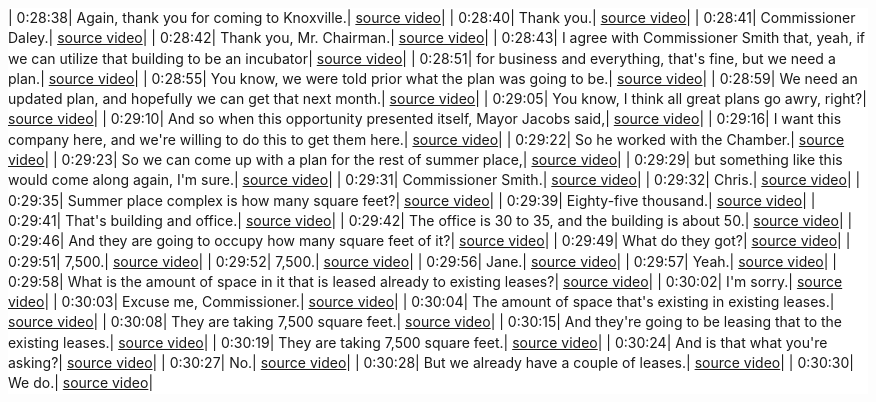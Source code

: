 | 0:28:38| Again, thank you for coming to Knoxville.| [source video](https://archive.org/details/co-com-ws-r-1462-210517?start=1718)|
| 0:28:40| Thank you.| [source video](https://archive.org/details/co-com-ws-r-1462-210517?start=1720)|
| 0:28:41| Commissioner Daley.| [source video](https://archive.org/details/co-com-ws-r-1462-210517?start=1721)|
| 0:28:42| Thank you, Mr. Chairman.| [source video](https://archive.org/details/co-com-ws-r-1462-210517?start=1722)|
| 0:28:43| I agree with Commissioner Smith that, yeah, if we can utilize that building to be an incubator| [source video](https://archive.org/details/co-com-ws-r-1462-210517?start=1723)|
| 0:28:51| for business and everything, that's fine, but we need a plan.| [source video](https://archive.org/details/co-com-ws-r-1462-210517?start=1731)|
| 0:28:55| You know, we were told prior what the plan was going to be.| [source video](https://archive.org/details/co-com-ws-r-1462-210517?start=1735)|
| 0:28:59| We need an updated plan, and hopefully we can get that next month.| [source video](https://archive.org/details/co-com-ws-r-1462-210517?start=1739)|
| 0:29:05| You know, I think all great plans go awry, right?| [source video](https://archive.org/details/co-com-ws-r-1462-210517?start=1745)|
| 0:29:10| And so when this opportunity presented itself, Mayor Jacobs said,| [source video](https://archive.org/details/co-com-ws-r-1462-210517?start=1750)|
| 0:29:16| I want this company here, and we're willing to do this to get them here.| [source video](https://archive.org/details/co-com-ws-r-1462-210517?start=1756)|
| 0:29:22| So he worked with the Chamber.| [source video](https://archive.org/details/co-com-ws-r-1462-210517?start=1762)|
| 0:29:23| So we can come up with a plan for the rest of summer place,| [source video](https://archive.org/details/co-com-ws-r-1462-210517?start=1763)|
| 0:29:29| but something like this would come along again, I'm sure.| [source video](https://archive.org/details/co-com-ws-r-1462-210517?start=1769)|
| 0:29:31| Commissioner Smith.| [source video](https://archive.org/details/co-com-ws-r-1462-210517?start=1771)|
| 0:29:32| Chris.| [source video](https://archive.org/details/co-com-ws-r-1462-210517?start=1772)|
| 0:29:35| Summer place complex is how many square feet?| [source video](https://archive.org/details/co-com-ws-r-1462-210517?start=1775)|
| 0:29:39| Eighty-five thousand.| [source video](https://archive.org/details/co-com-ws-r-1462-210517?start=1779)|
| 0:29:41| That's building and office.| [source video](https://archive.org/details/co-com-ws-r-1462-210517?start=1781)|
| 0:29:42| The office is 30 to 35, and the building is about 50.| [source video](https://archive.org/details/co-com-ws-r-1462-210517?start=1782)|
| 0:29:46| And they are going to occupy how many square feet of it?| [source video](https://archive.org/details/co-com-ws-r-1462-210517?start=1786)|
| 0:29:49| What do they got?| [source video](https://archive.org/details/co-com-ws-r-1462-210517?start=1789)|
| 0:29:51| 7,500.| [source video](https://archive.org/details/co-com-ws-r-1462-210517?start=1791)|
| 0:29:52| 7,500.| [source video](https://archive.org/details/co-com-ws-r-1462-210517?start=1792)|
| 0:29:56| Jane.| [source video](https://archive.org/details/co-com-ws-r-1462-210517?start=1796)|
| 0:29:57| Yeah.| [source video](https://archive.org/details/co-com-ws-r-1462-210517?start=1797)|
| 0:29:58| What is the amount of space in it that is leased already to existing leases?| [source video](https://archive.org/details/co-com-ws-r-1462-210517?start=1798)|
| 0:30:02| I'm sorry.| [source video](https://archive.org/details/co-com-ws-r-1462-210517?start=1802)|
| 0:30:03| Excuse me, Commissioner.| [source video](https://archive.org/details/co-com-ws-r-1462-210517?start=1803)|
| 0:30:04| The amount of space that's existing in existing leases.| [source video](https://archive.org/details/co-com-ws-r-1462-210517?start=1804)|
| 0:30:08| They are taking 7,500 square feet.| [source video](https://archive.org/details/co-com-ws-r-1462-210517?start=1808)|
| 0:30:15| And they're going to be leasing that to the existing leases.| [source video](https://archive.org/details/co-com-ws-r-1462-210517?start=1815)|
| 0:30:19| They are taking 7,500 square feet.| [source video](https://archive.org/details/co-com-ws-r-1462-210517?start=1819)|
| 0:30:24| And is that what you're asking?| [source video](https://archive.org/details/co-com-ws-r-1462-210517?start=1824)|
| 0:30:27| No.| [source video](https://archive.org/details/co-com-ws-r-1462-210517?start=1827)|
| 0:30:28| But we already have a couple of leases.| [source video](https://archive.org/details/co-com-ws-r-1462-210517?start=1828)|
| 0:30:30| We do.| [source video](https://archive.org/details/co-com-ws-r-1462-210517?start=1830)|